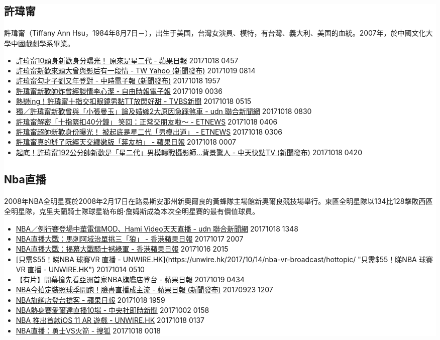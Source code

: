 ## 許瑋甯

許瑋甯（Tiffany Ann Hsu，1984年8月7日－），出生于美国，台灣女演員、模特，有台灣、義大利、美国的血統。2007年，於中國文化大學中國戲劇學系畢業。


- [許瑋甯10頭身新歡身分曝光！ 原來是星二代 - 蘋果日報](http://www.appledaily.com.tw/realtimenews/article/new/20171018/1224497/ "許瑋甯10頭身新歡身分曝光！ 原來是星二代 - 蘋果日報") 20171018 0457
- [許瑋甯新歡來頭大曾與影后有一段情 - TW Yahoo (新聞發布)](https://tw.news.yahoo.com/%E8%A8%B1%E7%91%8B%E7%94%AF%E6%96%B0%E6%AD%A1%E4%BE%86%E9%A0%AD%E5%A4%A7-%E6%9B%BE%E8%88%87%E5%BD%B1%E5%90%8E%E6%9C%89-%E6%AE%B5%E6%83%85-065409706.html "許瑋甯新歡來頭大曾與影后有一段情 - TW Yahoo (新聞發布)") 20171019 0814
- [許瑋甯勾才子劉又年登對 - 中時電子報 (新聞發布)](http://www.chinatimes.com/newspapers/20171019000559-260112 "許瑋甯勾才子劉又年登對 - 中時電子報 (新聞發布)") 20171018 1957
- [許瑋甯新歡帥炸曾經談情李心潔 - 自由時報電子報](http://ent.ltn.com.tw/news/breakingnews/2226857 "許瑋甯新歡帥炸曾經談情李心潔 - 自由時報電子報") 20171019 0036
- [熱戀ing！許瑋甯十指交扣眼鏡男黏TT放閃好甜 - TVBS新聞](https://news.tvbs.com.tw/entertainment/791944 "熱戀ing！許瑋甯十指交扣眼鏡男黏TT放閃好甜 - TVBS新聞") 20171018 0515
- [獨／許瑋甯新歡曾與「小張曼玉」論及婚嫁2大原因急踩煞車 - udn 聯合新聞網](https://stars.udn.com/star/story/10090/2764292 "獨／許瑋甯新歡曾與「小張曼玉」論及婚嫁2大原因急踩煞車 - udn 聯合新聞網") 20171018 0830
- [許瑋甯解密「十指緊扣40分鐘」 笑回：正常交朋友啦～ - ETNEWS](https://star.ettoday.net/news/1033790?t=%E8%A8%B1%E7%91%8B%E7%94%AF%E8%A7%A3%E5%AF%86%E3%80%8C%E5%8D%81%E6%8C%87%E7%B7%8A%E6%89%A340%E5%88%86%E9%90%98%E3%80%8D%E3%80%80%E7%AC%91%E5%9B%9E%EF%BC%9A%E6%AD%A3%E5%B8%B8%E4%BA%A4%E6%9C%8B%E5%8F%8B%E5%95%A6%EF%BD%9E "許瑋甯解密「十指緊扣40分鐘」 笑回：正常交朋友啦～ - ETNEWS") 20171018 0406
- [許瑋甯超帥新歡身份曝光！ 被起底是星二代「男模出道」 - ETNEWS](https://star.ettoday.net/news/1033749?t=%E8%A8%B1%E7%91%8B%E7%94%AF%E8%B6%85%E5%B8%A5%E6%96%B0%E6%AD%A1%E8%BA%AB%E4%BB%BD%E6%9B%9D%E5%85%89%EF%BC%81%E3%80%80%E8%A2%AB%E8%B5%B7%E5%BA%95%E6%98%AF%E6%98%9F%E4%BA%8C%E4%BB%A3%E3%80%8C%E7%94%B7%E6%A8%A1%E5%87%BA%E9%81%93%E3%80%8D "許瑋甯超帥新歡身份曝光！ 被起底是星二代「男模出道」 - ETNEWS") 20171018 0306
- [許瑋甯真的掰了阮經天交纏嫩版「蔣友柏」 - 蘋果日報](http://www.appledaily.com.tw/realtimenews/article/recommend/20171018/1224393/%E8%A8%B1%E7%91%8B%E7%94%AF%E7%9C%9F%E7%9A%84%E6%8E%B0%E4%BA%86%E9%98%AE%E7%B6%93%E5%A4%A9%E3%80%80%E4%BA%A4%E7%BA%8F%E5%AB%A9%E7%89%88%E3%80%8C%E8%94%A3%E5%8F%8B%E6%9F%8F%E3%80%8D "許瑋甯真的掰了阮經天交纏嫩版「蔣友柏」 - 蘋果日報") 20171018 0007
- [起底！許瑋甯192公分帥新歡是「星二代」男模轉戰攝影師…背景驚人 - 中天快點TV (新聞發布)](http://gotv.ctitv.com.tw/2017/10/711797.htm "起底！許瑋甯192公分帥新歡是「星二代」男模轉戰攝影師…背景驚人 - 中天快點TV (新聞發布)") 20171018 0420

## Nba直播

2008年NBA全明星赛於2008年2月17日在路易斯安那州新奧爾良的黃蜂隊主場館新奧爾良競技場舉行。東區全明星隊以134比128擊敗西區全明星隊，克里夫蘭騎士隊球星勒布朗·詹姆斯成為本次全明星賽的最有價值球員。
- [NBA／例行賽登場中華電信MOD、Hami Video天天直播 - udn 聯合新聞網](https://udn.com/news/story/7002/2765168 "NBA／例行賽登場中華電信MOD、Hami Video天天直播 - udn 聯合新聞網") 20171018 1348
- [NBA直播大戰：馬刺阿域治單挑三「狼」 - 香港蘋果日報](http://hk.apple.nextmedia.com/sports/art/20171018/20186727 "NBA直播大戰：馬刺阿域治單挑三「狼」 - 香港蘋果日報") 20171017 2007
- [NBA直播大戰：揭幕大戰騎士撼綠軍 - 香港蘋果日報](http://hk.apple.nextmedia.com/sports/art/20171017/20185455 "NBA直播大戰：揭幕大戰騎士撼綠軍 - 香港蘋果日報") 20171016 2015
- [只需$55！睇NBA 球賽VR 直播 - UNWIRE.HK](https://unwire.hk/2017/10/14/nba-vr-broadcast/hottopic/ "只需$55！睇NBA 球賽VR 直播 - UNWIRE.HK") 20171014 0510
- [【有片】開幕搶先看亞洲首家NBA旗艦店登台 - 蘋果日報](http://www.appledaily.com.tw/realtimenews/article/new/20171019/1224767/ "【有片】開幕搶先看亞洲首家NBA旗艦店登台 - 蘋果日報") 20171019 0434
- [NBA今拍定裝照球季開跑！臉書直播成主流 - 蘋果日報 (新聞發布)](http://www.appledaily.com.tw/realtimenews/article/new/20170923/1209823/ "NBA今拍定裝照球季開跑！臉書直播成主流 - 蘋果日報 (新聞發布)") 20170923 1207
- [NBA旗艦店登台搶客 - 蘋果日報](http://www.appledaily.com.tw/appledaily/article/supplement/20171019/37817758/ "NBA旗艦店登台搶客 - 蘋果日報") 20171018 1959
- [NBA熱身賽愛爾達直播10場 - 中央社即時新聞](http://www.cna.com.tw/news/aspt/201710020032-1.aspx "NBA熱身賽愛爾達直播10場 - 中央社即時新聞") 20171002 0158
- [NBA 推出首款iOS 11 AR 遊戲 - UNWIRE.HK](https://unwire.hk/2017/10/18/nba-ar-use-ios11-arkit/software/ios-app/ "NBA 推出首款iOS 11 AR 遊戲 - UNWIRE.HK") 20171018 0137
- [NBA直播：勇士VS火箭 - 搜狐](https://www.sohu.com/a/198591146_376453 "NBA直播：勇士VS火箭 - 搜狐") 20171018 0018
